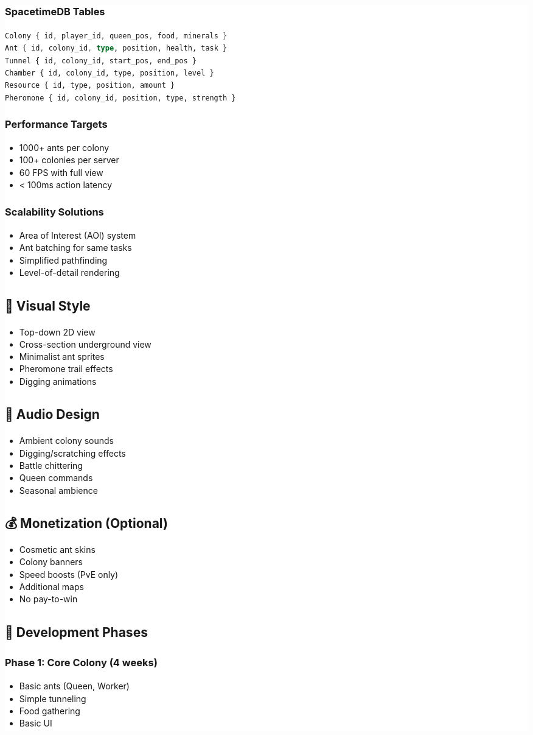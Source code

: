 ### SpacetimeDB Tables
```rust
Colony { id, player_id, queen_pos, food, minerals }
Ant { id, colony_id, type, position, health, task }
Tunnel { id, colony_id, start_pos, end_pos }
Chamber { id, colony_id, type, position, level }
Resource { id, type, position, amount }
Pheromone { id, colony_id, position, type, strength }
```

### Performance Targets
- 1000+ ants per colony
- 100+ colonies per server
- 60 FPS with full view
- < 100ms action latency

### Scalability Solutions
- Area of Interest (AOI) system
- Ant batching for same tasks
- Simplified pathfinding
- Level-of-detail rendering

## 🎨 Visual Style
- Top-down 2D view
- Cross-section underground view
- Minimalist ant sprites
- Pheromone trail effects
- Digging animations

## 🎵 Audio Design
- Ambient colony sounds
- Digging/scratching effects
- Battle chittering
- Queen commands
- Seasonal ambience

## 💰 Monetization (Optional)
- Cosmetic ant skins
- Colony banners
- Speed boosts (PvE only)
- Additional maps
- No pay-to-win

## 🚀 Development Phases

### Phase 1: Core Colony (4 weeks)
- Basic ants (Queen, Worker)
- Simple tunneling
- Food gathering
- Basic UI
